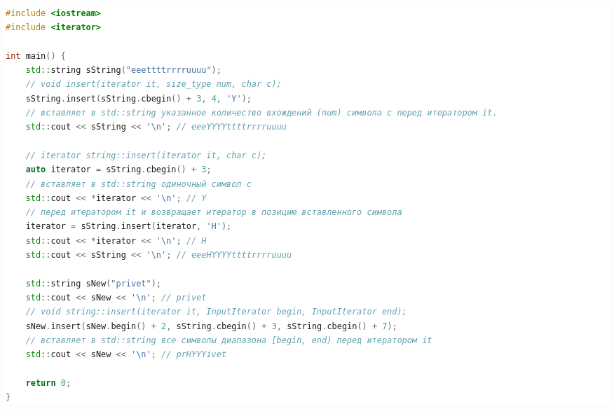 ```c++
#include <iostream>
#include <iterator>

int main() {
    std::string sString("eeettttrrrruuuu");
    // void insert(iterator it, size_type num, char c);
    sString.insert(sString.cbegin() + 3, 4, 'Y');
    // вставляет в std::string указанное количество вхождений (num) символа c перед итератором it.
    std::cout << sString << '\n'; // eeeYYYYttttrrrruuuu

    // iterator string::insert(iterator it, char c);
    auto iterator = sString.cbegin() + 3;
    // вставляет в std::string одиночный символ c
    std::cout << *iterator << '\n'; // Y
    // перед итератором it и возвращает итератор в позицию вставленного символа
    iterator = sString.insert(iterator, 'H');
    std::cout << *iterator << '\n'; // H
    std::cout << sString << '\n'; // eeeHYYYYttttrrrruuuu

    std::string sNew("privet");
    std::cout << sNew << '\n'; // privet
    // void string::insert(iterator it, InputIterator begin, InputIterator end);
    sNew.insert(sNew.begin() + 2, sString.cbegin() + 3, sString.cbegin() + 7);
    // вставляет в std::string все символы диапазона [begin, end) перед итератором it
    std::cout << sNew << '\n'; // prHYYYivet

    return 0;
}
```